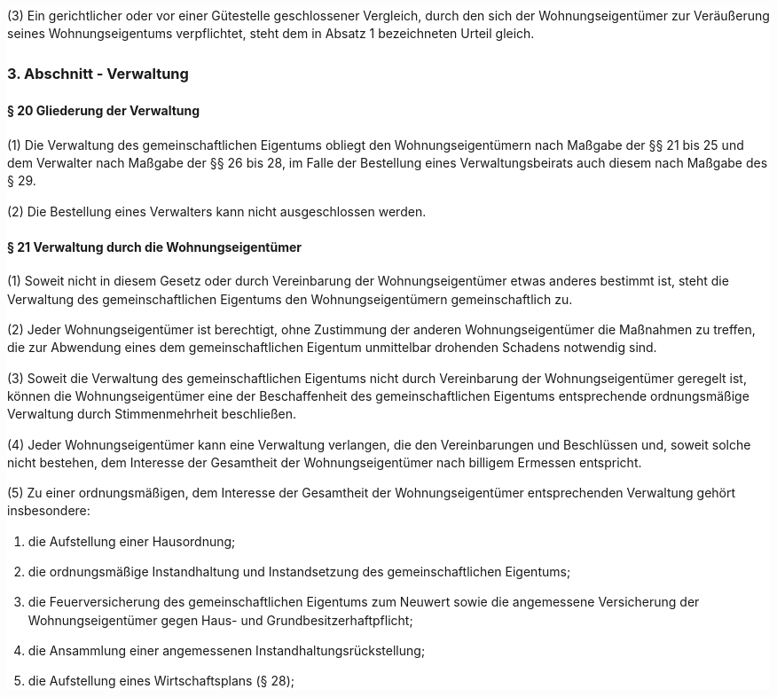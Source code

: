 (3) Ein gerichtlicher oder vor einer Gütestelle geschlossener
Vergleich, durch den sich der Wohnungseigentümer zur Veräußerung
seines Wohnungseigentums verpflichtet, steht dem in Absatz 1
bezeichneten Urteil gleich.

### 3. Abschnitt - Verwaltung

#### § 20 Gliederung der Verwaltung

(1) Die Verwaltung des gemeinschaftlichen Eigentums obliegt den
Wohnungseigentümern nach Maßgabe der §§ 21 bis 25 und dem Verwalter
nach Maßgabe der §§ 26 bis 28, im Falle der Bestellung eines
Verwaltungsbeirats auch diesem nach Maßgabe des § 29.

(2) Die Bestellung eines Verwalters kann nicht ausgeschlossen werden.

#### § 21 Verwaltung durch die Wohnungseigentümer

(1) Soweit nicht in diesem Gesetz oder durch Vereinbarung der
Wohnungseigentümer etwas anderes bestimmt ist, steht die Verwaltung
des gemeinschaftlichen Eigentums den Wohnungseigentümern
gemeinschaftlich zu.

(2) Jeder Wohnungseigentümer ist berechtigt, ohne Zustimmung der
anderen Wohnungseigentümer die Maßnahmen zu treffen, die zur Abwendung
eines dem gemeinschaftlichen Eigentum unmittelbar drohenden Schadens
notwendig sind.

(3) Soweit die Verwaltung des gemeinschaftlichen Eigentums nicht durch
Vereinbarung der Wohnungseigentümer geregelt ist, können die
Wohnungseigentümer eine der Beschaffenheit des gemeinschaftlichen
Eigentums entsprechende ordnungsmäßige Verwaltung durch
Stimmenmehrheit beschließen.

(4) Jeder Wohnungseigentümer kann eine Verwaltung verlangen, die den
Vereinbarungen und Beschlüssen und, soweit solche nicht bestehen, dem
Interesse der Gesamtheit der Wohnungseigentümer nach billigem Ermessen
entspricht.

(5) Zu einer ordnungsmäßigen, dem Interesse der Gesamtheit der
Wohnungseigentümer entsprechenden Verwaltung gehört insbesondere:

1.  die Aufstellung einer Hausordnung;


2.  die ordnungsmäßige Instandhaltung und Instandsetzung des
    gemeinschaftlichen Eigentums;


3.  die Feuerversicherung des gemeinschaftlichen Eigentums zum Neuwert
    sowie die angemessene Versicherung der Wohnungseigentümer gegen Haus-
    und Grundbesitzerhaftpflicht;


4.  die Ansammlung einer angemessenen Instandhaltungsrückstellung;


5.  die Aufstellung eines Wirtschaftsplans (§ 28);
